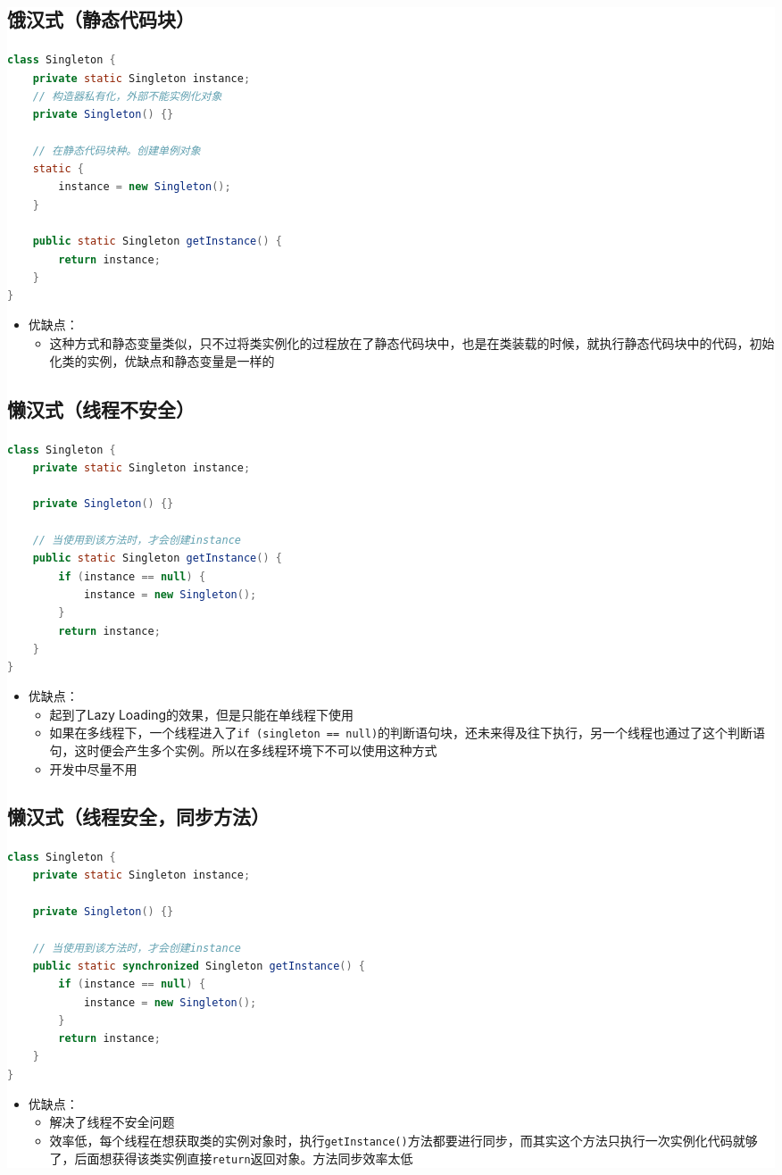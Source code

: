 ## 饿汉式（静态代码块）
``` java
class Singleton {
    private static Singleton instance;
    // 构造器私有化，外部不能实例化对象
    private Singleton() {}

    // 在静态代码块种。创建单例对象
    static {
        instance = new Singleton();
    }

    public static Singleton getInstance() {
        return instance;
    }
}
```
* 优缺点：
    + 这种方式和静态变量类似，只不过将类实例化的过程放在了静态代码块中，也是在类装载的时候，就执行静态代码块中的代码，初始化类的实例，优缺点和静态变量是一样的

## 懒汉式（线程不安全）
``` java
class Singleton {
    private static Singleton instance;

    private Singleton() {}

    // 当使用到该方法时，才会创建instance
    public static Singleton getInstance() {
        if (instance == null) {
            instance = new Singleton();
        }
        return instance;
    }
}
```
* 优缺点：
    + 起到了Lazy Loading的效果，但是只能在单线程下使用
    + 如果在多线程下，一个线程进入了`if (singleton == null)`的判断语句块，还未来得及往下执行，另一个线程也通过了这个判断语句，这时便会产生多个实例。所以在多线程环境下不可以使用这种方式
    + 开发中尽量不用

## 懒汉式（线程安全，同步方法）
``` java
class Singleton {
    private static Singleton instance;

    private Singleton() {}

    // 当使用到该方法时，才会创建instance
    public static synchronized Singleton getInstance() {
        if (instance == null) {
            instance = new Singleton();
        }
        return instance;
    }
}
```
* 优缺点：
    + 解决了线程不安全问题
    + 效率低，每个线程在想获取类的实例对象时，执行`getInstance()`方法都要进行同步，而其实这个方法只执行一次实例化代码就够了，后面想获得该类实例直接`return`返回对象。方法同步效率太低
